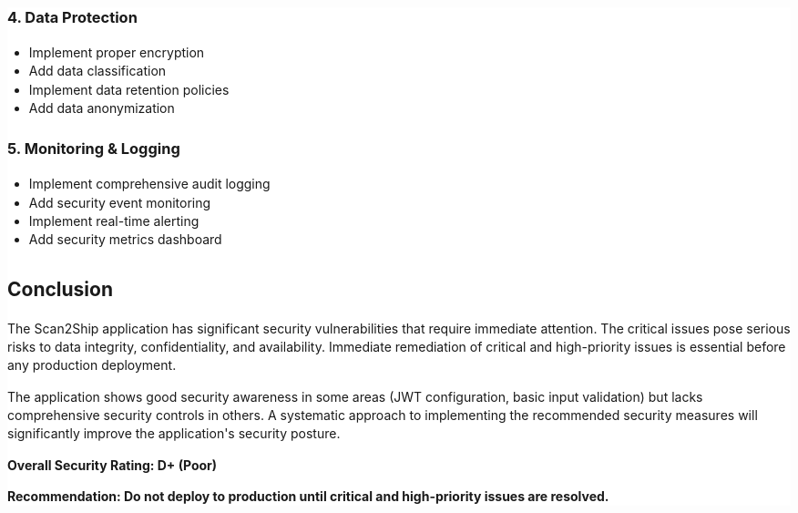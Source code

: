### 4. Data Protection
- Implement proper encryption
- Add data classification
- Implement data retention policies
- Add data anonymization

### 5. Monitoring & Logging
- Implement comprehensive audit logging
- Add security event monitoring
- Implement real-time alerting
- Add security metrics dashboard

## Conclusion

The Scan2Ship application has significant security vulnerabilities that require immediate attention. The critical issues pose serious risks to data integrity, confidentiality, and availability. Immediate remediation of critical and high-priority issues is essential before any production deployment.

The application shows good security awareness in some areas (JWT configuration, basic input validation) but lacks comprehensive security controls in others. A systematic approach to implementing the recommended security measures will significantly improve the application's security posture.

**Overall Security Rating: D+ (Poor)**

**Recommendation: Do not deploy to production until critical and high-priority issues are resolved.**

